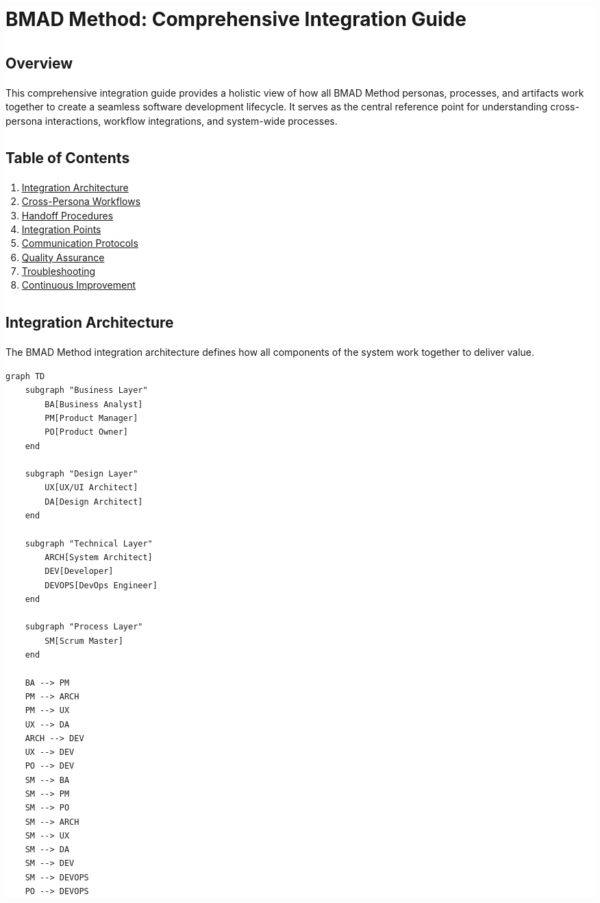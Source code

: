 ﻿# BMAD Method: Comprehensive Integration Guide

## Overview

This comprehensive integration guide provides a holistic view of how all BMAD Method personas, processes, and artifacts work together to create a seamless software development lifecycle. It serves as the central reference point for understanding cross-persona interactions, workflow integrations, and system-wide processes.

## Table of Contents

1. [Integration Architecture](#integration-architecture)
2. [Cross-Persona Workflows](#cross-persona-workflows)
3. [Handoff Procedures](#handoff-procedures)
4. [Integration Points](#integration-points)
5. [Communication Protocols](#communication-protocols)
6. [Quality Assurance](#quality-assurance)
7. [Troubleshooting](#troubleshooting)
8. [Continuous Improvement](#continuous-improvement)

## Integration Architecture

The BMAD Method integration architecture defines how all components of the system work together to deliver value.

```mermaid title="BMAD Integration Architecture" type="diagram"
graph TD
    subgraph "Business Layer"
        BA[Business Analyst]
        PM[Product Manager]
        PO[Product Owner]
    end
    
    subgraph "Design Layer"
        UX[UX/UI Architect]
        DA[Design Architect]
    end
    
    subgraph "Technical Layer"
        ARCH[System Architect]
        DEV[Developer]
        DEVOPS[DevOps Engineer]
    end
    
    subgraph "Process Layer"
        SM[Scrum Master]
    end
    
    BA --> PM
    PM --> ARCH
    PM --> UX
    UX --> DA
    ARCH --> DEV
    UX --> DEV
    PO --> DEV
    SM --> BA
    SM --> PM
    SM --> PO
    SM --> ARCH
    SM --> UX
    SM --> DA
    SM --> DEV
    SM --> DEVOPS
    PO --> DEVOPS
```